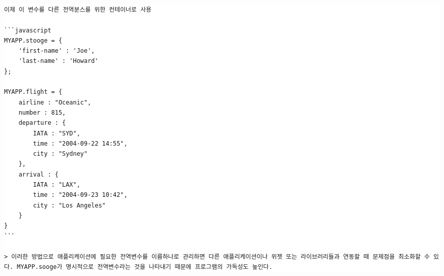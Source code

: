 	이제 이 변수를 다른 전역분스를 위한 컨테이너로 사용

	```javascript
	MYAPP.stooge = {
		'first-name' : 'Joe',
		'last-name' : 'Howard'
	};
	
	MYAPP.flight = {
		airline : "Oceanic",
		number : 815,
		departure : {
			IATA : "SYD",
			time : "2004-09-22 14:55",
			city : "Sydney"
		},
		arrival : { 
			IATA : "LAX",
			time : "2004-09-23 10:42",
			city : "Los Angeles"
		}
	}
	```

	> 이러한 방법으로 애플리케이션에 필요한 전역변수를 이름하나로 관리하면 다른 애플리케이션이나 위젯 또는 라이브러리들과 연동할 때 문제점을 최소화할 수 있다. MYAPP.sooge가 명시적으로 전역변수라는 것을 나타내기 때문에 프로그램의 가독성도 높인다.